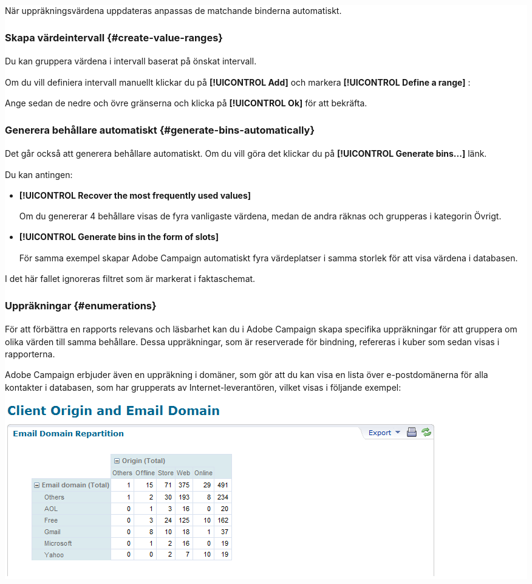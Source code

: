    När uppräkningsvärdena uppdateras anpassas de matchande binderna automatiskt.

### Skapa värdeintervall {#create-value-ranges}

Du kan gruppera värdena i intervall baserat på önskat intervall.

Om du vill definiera intervall manuellt klickar du på **[!UICONTROL Add]** och markera **[!UICONTROL Define a range]** :

Ange sedan de nedre och övre gränserna och klicka på **[!UICONTROL Ok]** för att bekräfta.

### Generera behållare automatiskt {#generate-bins-automatically}

Det går också att generera behållare automatiskt. Om du vill göra det klickar du på **[!UICONTROL Generate bins...]** länk.

Du kan antingen:

* **[!UICONTROL Recover the most frequently used values]**

   Om du genererar 4 behållare visas de fyra vanligaste värdena, medan de andra räknas och grupperas i kategorin Övrigt.

* **[!UICONTROL Generate bins in the form of slots]**

   För samma exempel skapar Adobe Campaign automatiskt fyra värdeplatser i samma storlek för att visa värdena i databasen.

I det här fallet ignoreras filtret som är markerat i faktaschemat.

### Uppräkningar {#enumerations}

För att förbättra en rapports relevans och läsbarhet kan du i Adobe Campaign skapa specifika uppräkningar för att gruppera om olika värden till samma behållare. Dessa uppräkningar, som är reserverade för bindning, refereras i kuber som sedan visas i rapporterna.

Adobe Campaign erbjuder även en uppräkning i domäner, som gör att du kan visa en lista över e-postdomänerna för alla kontakter i databasen, som har grupperats av Internet-leverantören, vilket visas i följande exempel:

![](assets/nmx_report_sample.png)
